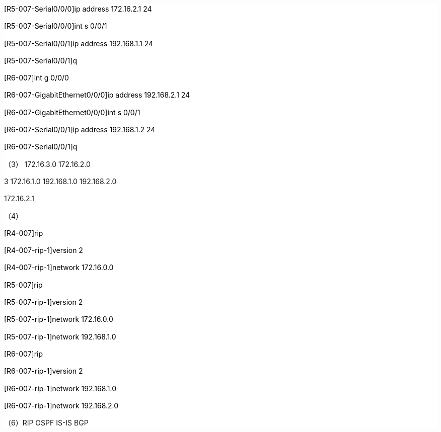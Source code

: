 <font style="color:black;">[</font><font style="color:black;">R5-007</font><font style="color:black;">-Serial0/0/0]ip address 172.16.2.1 24</font>

<font style="color:black;">[</font><font style="color:black;">R5-007</font><font style="color:black;">-Serial0/0/0]int s 0/0/1</font>

<font style="color:black;">[</font><font style="color:black;">R5-007</font><font style="color:black;">-Serial0/0/1]ip address 192.168.1.1 24</font>

<font style="color:black;">[</font><font style="color:black;">R5-007</font><font style="color:black;">-Serial0/0/1]q</font>

<font style="color:black;">[R6-007]int g 0/0/0</font>

<font style="color:black;">[R6-007-GigabitEthernet0/0/0]ip address 192.168.2.1 24</font>

<font style="color:black;">[R6-007-GigabitEthernet0/0/0]int s 0/0/1</font>

<font style="color:black;">[R6-007-Serial0/0/1]ip address 192.168.1.2 24</font>

<font style="color:black;">[R6-007-Serial0/0/1]q</font>

（3） 172.16.3.0  172.16.2.0

3  172.16.1.0 192.168.1.0 192.168.2.0

172.16.2.1

（4）

<font style="color:black;">[R4-007]rip</font>

<font style="color:black;">[R4-007-rip-1]version 2</font>

<font style="color:black;">[R4-007-rip-1]network 172.16.0.0</font>

<font style="color:black;">[</font><font style="color:black;">R5-007</font><font style="color:black;">]rip</font>

<font style="color:black;">[</font><font style="color:black;">R5-007</font><font style="color:black;">-rip-1]version 2</font>

<font style="color:black;">[</font><font style="color:black;">R5-007</font><font style="color:black;">-rip-1]network 172.16.0.0</font>

<font style="color:black;">[</font><font style="color:black;">R5-007</font><font style="color:black;">-rip-1]network 192.168.1.0</font>

<font style="color:black;">[R6-007]rip</font>

<font style="color:black;">[R6-007-rip-1]version 2</font>

<font style="color:black;">[R6-007-rip-1]network 192.168.1.0</font>

<font style="color:black;">[R6-007-rip-1]network 192.168.2.0</font>

（6）RIP OSPF IS-IS BGP







